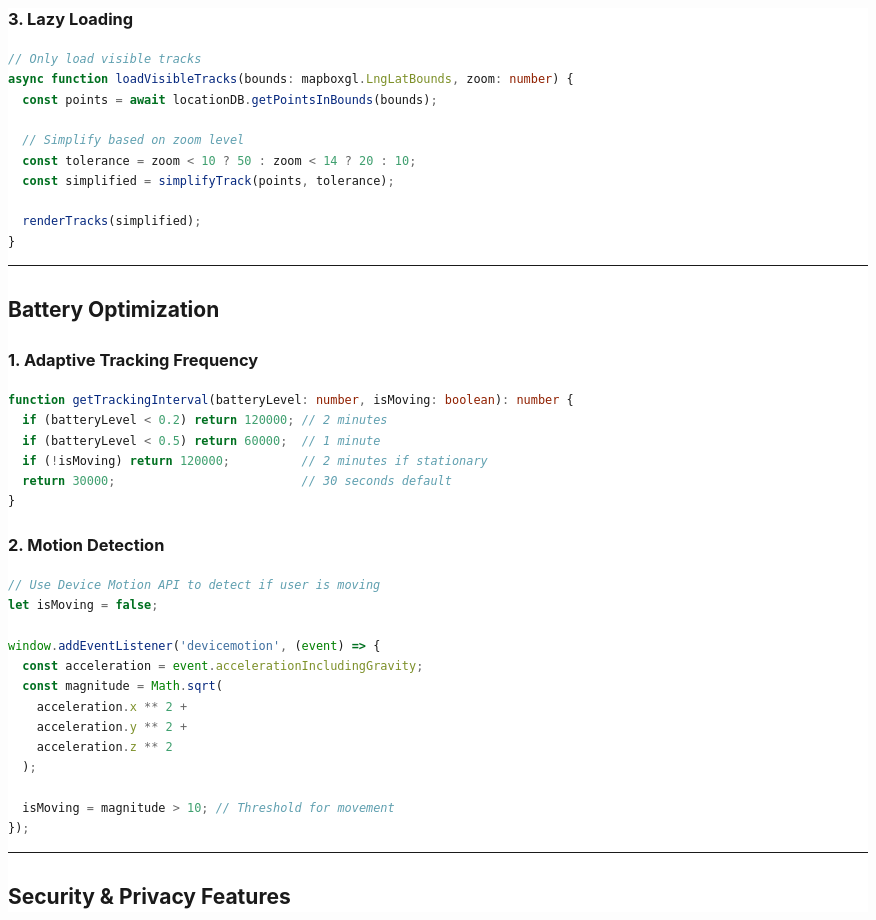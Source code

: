 ### 3. Lazy Loading

```typescript
// Only load visible tracks
async function loadVisibleTracks(bounds: mapboxgl.LngLatBounds, zoom: number) {
  const points = await locationDB.getPointsInBounds(bounds);
  
  // Simplify based on zoom level
  const tolerance = zoom < 10 ? 50 : zoom < 14 ? 20 : 10;
  const simplified = simplifyTrack(points, tolerance);
  
  renderTracks(simplified);
}
```

---

## Battery Optimization

### 1. Adaptive Tracking Frequency

```typescript
function getTrackingInterval(batteryLevel: number, isMoving: boolean): number {
  if (batteryLevel < 0.2) return 120000; // 2 minutes
  if (batteryLevel < 0.5) return 60000;  // 1 minute
  if (!isMoving) return 120000;          // 2 minutes if stationary
  return 30000;                          // 30 seconds default
}
```

### 2. Motion Detection

```typescript
// Use Device Motion API to detect if user is moving
let isMoving = false;

window.addEventListener('devicemotion', (event) => {
  const acceleration = event.accelerationIncludingGravity;
  const magnitude = Math.sqrt(
    acceleration.x ** 2 + 
    acceleration.y ** 2 + 
    acceleration.z ** 2
  );
  
  isMoving = magnitude > 10; // Threshold for movement
});
```

---

## Security & Privacy Features
